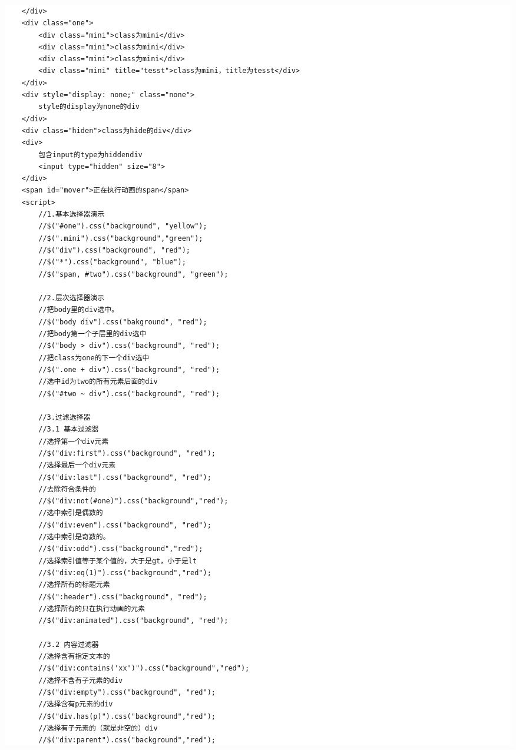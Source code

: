 ```
    </div>
    <div class="one">
        <div class="mini">class为mini</div>
        <div class="mini">class为mini</div>
        <div class="mini">class为mini</div>
        <div class="mini" title="tesst">class为mini，title为tesst</div>
    </div>
    <div style="display: none;" class="none">
        style的display为none的div
    </div>
    <div class="hiden">class为hide的div</div>
    <div>
        包含input的type为hiddendiv
        <input type="hidden" size="8">
    </div>
    <span id="mover">正在执行动画的span</span>
    <script>
        //1.基本选择器演示
        //$("#one").css("background", "yellow");
        //$(".mini").css("background","green");
        //$("div").css("background", "red");
        //$("*").css("background", "blue");
        //$("span, #two").css("background", "green");

        //2.层次选择器演示
        //把body里的div选中。
        //$("body div").css("bakground", "red");
        //把body第一个子层里的div选中
        //$("body > div").css("background", "red");
        //把class为one的下一个div选中
        //$(".one + div").css("background", "red");
        //选中id为two的所有元素后面的div
        //$("#two ~ div").css("background", "red");

        //3.过滤选择器
        //3.1 基本过滤器
        //选择第一个div元素
        //$("div:first").css("background", "red");
        //选择最后一个div元素
        //$("div:last").css("background", "red");
        //去除符合条件的
        //$("div:not(#one)").css("background","red");
        //选中索引是偶数的
        //$("div:even").css("background", "red");
        //选中索引是奇数的。
        //$("div:odd").css("background","red");
        //选择索引值等于某个值的，大于是gt，小于是lt
        //$("div:eq(1)").css("background","red");
        //选择所有的标题元素
        //$(":header").css("background", "red");
        //选择所有的只在执行动画的元素
        //$("div:animated").css("background", "red");

        //3.2 内容过滤器
        //选择含有指定文本的
        //$("div:contains('xx')").css("background","red");
        //选择不含有子元素的div
        //$("div:empty").css("background", "red");
        //选择含有p元素的div
        //$("div.has(p)").css("background","red");
        //选择有子元素的（就是非空的）div
        //$("div:parent").css("background","red");

```